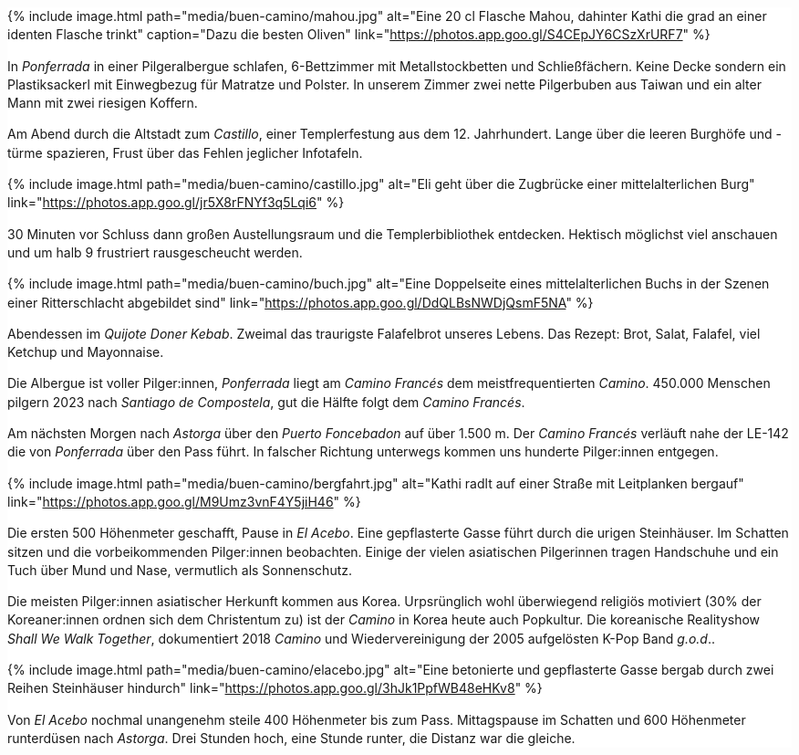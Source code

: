 {% include image.html path="media/buen-camino/mahou.jpg" alt="Eine 20 cl Flasche Mahou, dahinter Kathi die grad an einer identen Flasche trinkt" caption="Dazu die besten Oliven" link="https://photos.app.goo.gl/S4CEpJY6CSzXrURF7" %}

In *Ponferrada* in einer Pilgeralbergue schlafen, 6-Bettzimmer mit Metallstockbetten und Schließfächern.
Keine Decke sondern ein Plastiksackerl mit Einwegbezug für Matratze und Polster.
In unserem Zimmer zwei nette Pilgerbuben aus Taiwan und ein alter Mann mit zwei riesigen Koffern.

Am Abend durch die Altstadt zum *Castillo*, einer Templerfestung aus dem 12. Jahrhundert.
Lange über die leeren Burghöfe und -türme spazieren, Frust über das Fehlen jeglicher Infotafeln.

{% include image.html path="media/buen-camino/castillo.jpg" alt="Eli geht über die Zugbrücke einer mittelalterlichen Burg" link="https://photos.app.goo.gl/jr5X8rFNYf3q5Lqi6" %}

30 Minuten vor Schluss dann großen Austellungsraum und die Templerbibliothek entdecken.
Hektisch möglichst viel anschauen und um halb 9 frustriert rausgescheucht werden.

{% include image.html path="media/buen-camino/buch.jpg" alt="Eine Doppelseite eines mittelalterlichen Buchs in der Szenen einer Ritterschlacht abgebildet sind" link="https://photos.app.goo.gl/DdQLBsNWDjQsmF5NA" %}

Abendessen im *Quijote Doner Kebab*.
Zweimal das traurigste Falafelbrot unseres Lebens.
Das Rezept: Brot, Salat, Falafel, viel Ketchup und Mayonnaise.

Die Albergue ist voller Pilger:innen, *Ponferrada* liegt am *Camino Francés* dem meistfrequentierten *Camino*.
450.000 Menschen pilgern 2023 nach *Santiago de Compostela*, gut die Hälfte folgt dem *Camino Francés*.

Am nächsten Morgen nach *Astorga* über den *Puerto Foncebadon* auf über 1.500 m.
Der *Camino Francés* verläuft nahe der LE-142 die von *Ponferrada* über den Pass führt.
In falscher Richtung unterwegs kommen uns hunderte Pilger:innen entgegen.

{% include image.html path="media/buen-camino/bergfahrt.jpg" alt="Kathi radlt auf einer Straße mit Leitplanken bergauf" link="https://photos.app.goo.gl/M9Umz3vnF4Y5jiH46" %}

Die ersten 500 Höhenmeter geschafft, Pause in *El Acebo*.
Eine gepflasterte Gasse führt durch die urigen Steinhäuser.
Im Schatten sitzen und die vorbeikommenden Pilger:innen beobachten.
Einige der vielen asiatischen Pilgerinnen tragen Handschuhe und ein Tuch über Mund und Nase, vermutlich als Sonnenschutz.

Die meisten Pilger:innen asiatischer Herkunft kommen aus Korea.
Urpsrünglich wohl überwiegend religiös motiviert (30% der Koreaner:innen ordnen sich dem Christentum zu) ist der *Camino* in Korea heute auch Popkultur.
Die koreanische Realityshow *Shall We Walk Together*, dokumentiert 2018 *Camino* und Wiedervereinigung der 2005 aufgelösten K-Pop Band *g.o.d*..

{% include image.html path="media/buen-camino/elacebo.jpg" alt="Eine betonierte und gepflasterte Gasse bergab durch zwei Reihen Steinhäuser hindurch" link="https://photos.app.goo.gl/3hJk1PpfWB48eHKv8" %}

Von *El Acebo* nochmal unangenehm steile 400 Höhenmeter bis zum Pass.
Mittagspause im Schatten und 600 Höhenmeter runterdüsen nach *Astorga*.
Drei Stunden hoch, eine Stunde runter, die Distanz war die gleiche. 
